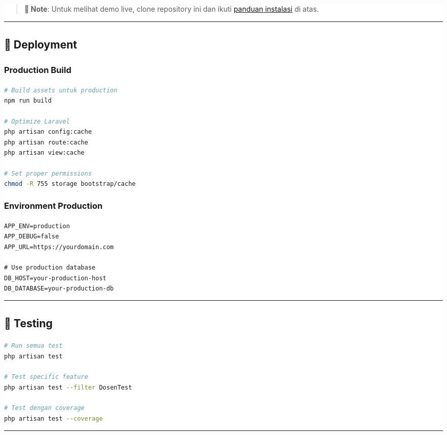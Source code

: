 </div>


> **📝 Note**: Untuk melihat demo live, clone repository ini dan ikuti [panduan instalasi](#-instalasi) di atas.

---

## 🚀 Deployment

### Production Build

```bash
# Build assets untuk production
npm run build

# Optimize Laravel
php artisan config:cache
php artisan route:cache
php artisan view:cache

# Set proper permissions
chmod -R 755 storage bootstrap/cache
```

### Environment Production

```env
APP_ENV=production
APP_DEBUG=false
APP_URL=https://yourdomain.com

# Use production database
DB_HOST=your-production-host
DB_DATABASE=your-production-db
```

---

## 🧪 Testing

```bash
# Run semua test
php artisan test

# Test specific feature
php artisan test --filter DosenTest

# Test dengan coverage
php artisan test --coverage
```

---
